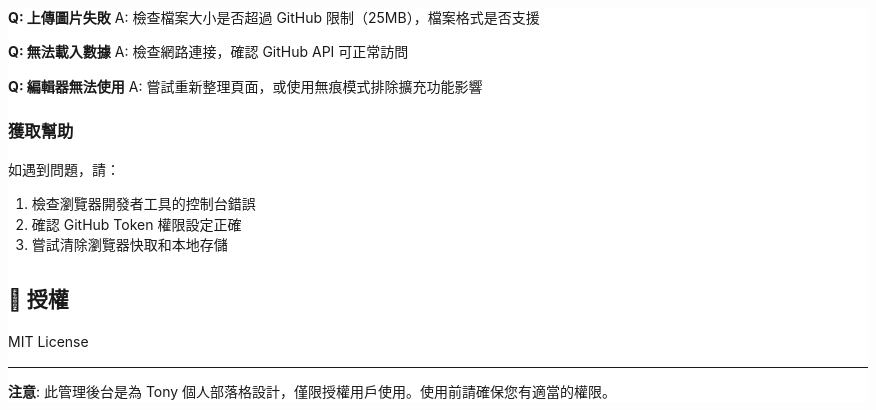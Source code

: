 **Q: 上傳圖片失敗**
A: 檢查檔案大小是否超過 GitHub 限制（25MB），檔案格式是否支援

**Q: 無法載入數據**
A: 檢查網路連接，確認 GitHub API 可正常訪問

**Q: 編輯器無法使用**
A: 嘗試重新整理頁面，或使用無痕模式排除擴充功能影響

### 獲取幫助
如遇到問題，請：
1. 檢查瀏覽器開發者工具的控制台錯誤
2. 確認 GitHub Token 權限設定正確
3. 嘗試清除瀏覽器快取和本地存儲

## 📄 授權
MIT License

---

**注意**: 此管理後台是為 Tony 個人部落格設計，僅限授權用戶使用。使用前請確保您有適當的權限。